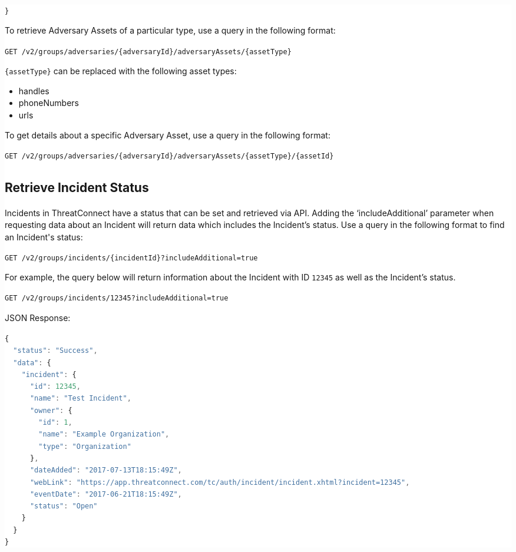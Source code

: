 ```javascript
}
```

To retrieve Adversary Assets of a particular type, use a query in the following format:

```
GET /v2/groups/adversaries/{adversaryId}/adversaryAssets/{assetType}
```

`{assetType}` can be replaced with the following asset types:

* handles
* phoneNumbers
* urls

To get details about a specific Adversary Asset, use a query in the following format:

```
GET /v2/groups/adversaries/{adversaryId}/adversaryAssets/{assetType}/{assetId}
```

## Retrieve Incident Status

Incidents in ThreatConnect have a status that can be set and retrieved via API. Adding the ‘includeAdditional’ parameter when requesting data about an Incident will return data which includes the Incident’s status. Use a query in the following format to find an Incident's status:

```
GET /v2/groups/incidents/{incidentId}?includeAdditional=true
```

For example, the query below will return information about the Incident with ID `12345` as well as the Incident’s status.

```
GET /v2/groups/incidents/12345?includeAdditional=true
```

JSON Response:

```javascript
{
  "status": "Success",
  "data": {
    "incident": {
      "id": 12345,
      "name": "Test Incident",
      "owner": {
        "id": 1,
        "name": "Example Organization",
        "type": "Organization"
      },
      "dateAdded": "2017-07-13T18:15:49Z",
      "webLink": "https://app.threatconnect.com/tc/auth/incident/incident.xhtml?incident=12345",
      "eventDate": "2017-06-21T18:15:49Z",
      "status": "Open"
    }
  }
}
```
